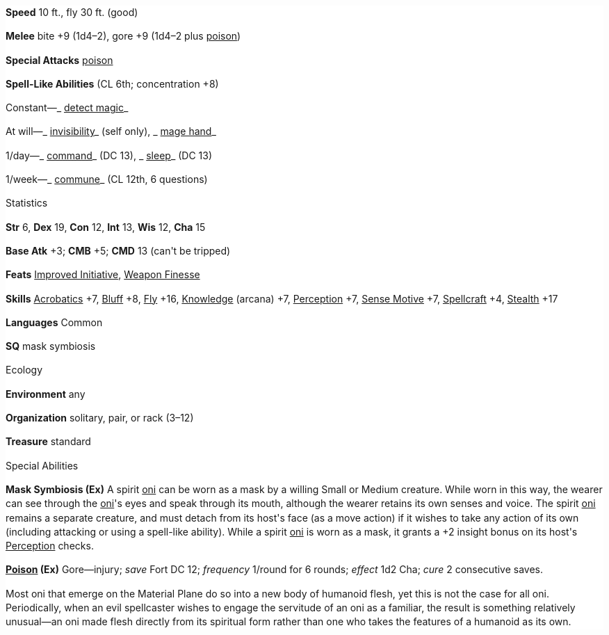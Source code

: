 **Speed** 10 ft., fly 30 ft. (good)

**Melee** bite +9 (1d4–2), gore +9 (1d4–2 plus [poison](monsters/universalMonsterRules.md#_poison-(ex-or-su)))

**Special Attacks** [poison](monsters/universalMonsterRules.md#_poison-(ex-or-su))

**Spell-Like Abilities** (CL 6th; concentration +8)

Constant—_ [detect magic](spells/detectMagic.md#_detect-magic)_

At will—_ [invisibility](spells/invisibility.md#_invisibility)_ (self only), _ [mage hand](spells/mageHand.md#_mage-hand)_

1/day—_ [command](spells/command.md#_command)_ (DC 13), _ [sleep](spells/sleep.md#_sleep)_ (DC 13)

1/week—_ [commune](spells/commune.md#_commune)_ (CL 12th, 6 questions)

Statistics

**Str** 6, **Dex** 19, **Con** 12, **Int** 13, **Wis** 12, **Cha** 15

**Base Atk** +3; **CMB** +5; **CMD** 13 (can't be tripped)

**Feats** [Improved Initiative](feats.md#_improved-initiative), [Weapon Finesse](feats.md#_weapon-finesse)

**Skills** [Acrobatics](skills/acrobatics.md#_acrobatics) +7, [Bluff](skills/bluff.md#_bluff) +8, [Fly](skills/fly.md#_fly) +16, [Knowledge](skills/knowledge.md#_knowledge) (arcana) +7, [Perception](skills/perception.md#_perception) +7, [Sense Motive](skills/senseMotive.md#_sense-motive) +7, [Spellcraft](skills/spellcraft.md#_spellcraft) +4, [Stealth](skills/stealth.md#_stealth) +17

**Languages** Common

**SQ** mask symbiosis

Ecology

**Environment** any

**Organization** solitary, pair, or rack (3–12)

**Treasure** standard

Special Abilities

**Mask Symbiosis (Ex)** A spirit [oni](monsters/creatureTypes.md#_oni-subtype) can be worn as a mask by a willing Small or Medium creature. While worn in this way, the wearer can see through the [oni](monsters/creatureTypes.md#_oni-subtype)'s eyes and speak through its mouth, although the wearer retains its own senses and voice. The spirit [oni](monsters/creatureTypes.md#_oni-subtype) remains a separate creature, and must detach from its host's face (as a move action) if it wishes to take any action of its own (including attacking or using a spell-like ability). While a spirit [oni](monsters/creatureTypes.md#_oni-subtype) is worn as a mask, it grants a +2 insight bonus on its host's [Perception](skills/perception.md#_perception) checks.

**[Poison](monsters/universalMonsterRules.md#_poison-(ex-or-su)) (Ex)** Gore—injury; _save_ Fort DC 12; _frequency_ 1/round for 6 rounds; _effect_ 1d2 Cha; _cure_ 2 consecutive saves.

Most oni that emerge on the Material Plane do so into a new body of humanoid flesh, yet this is not the case for all oni. Periodically, when an evil spellcaster wishes to engage the servitude of an oni as a familiar, the result is something relatively unusual—an oni made flesh directly from its spiritual form rather than one who takes the features of a humanoid as its own.
